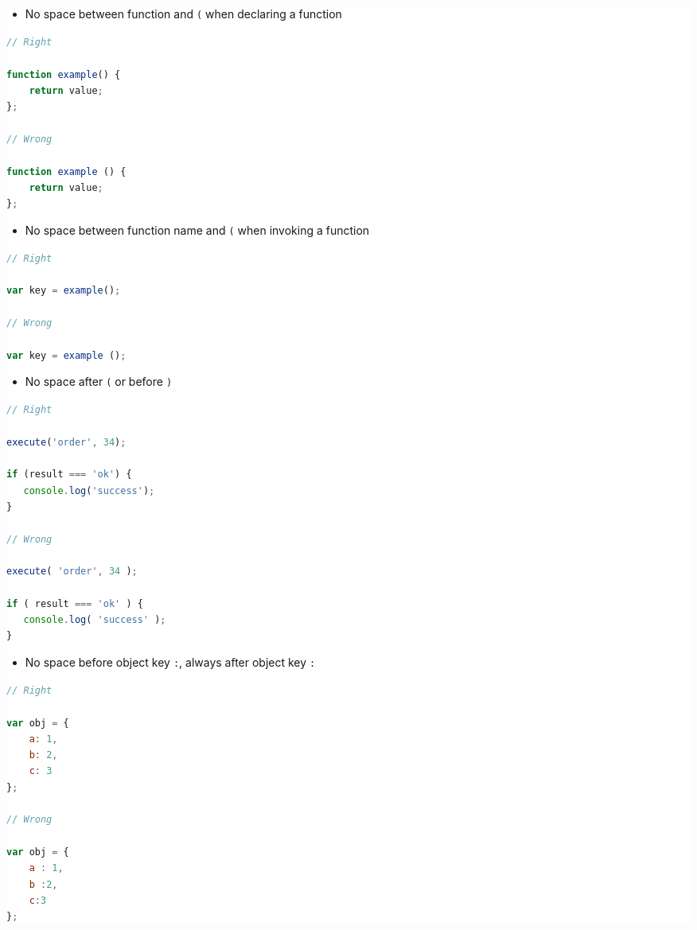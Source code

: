   - No space between function and `(` when declaring a function
  ```javascript
  // Right

  function example() {
      return value;
  };

  // Wrong

  function example () {
      return value;
  };
  ```

  - No space between function name and `(` when invoking a function
  ```javascript
  // Right

  var key = example();

  // Wrong

  var key = example ();
  ```

  - No space after `(` or before `)`
   ```javascript
  // Right

  execute('order', 34);

  if (result === 'ok') {
      console.log('success');
  }

  // Wrong

  execute( 'order', 34 );

  if ( result === 'ok' ) {
      console.log( 'success' );
  }
  ```

  - No space before object key `:`, always after object key `:`
  ```javascript
  // Right

  var obj = {
      a: 1,
      b: 2,
      c: 3
  };

  // Wrong

  var obj = {
      a : 1,
      b :2,
      c:3
  };
  ```
